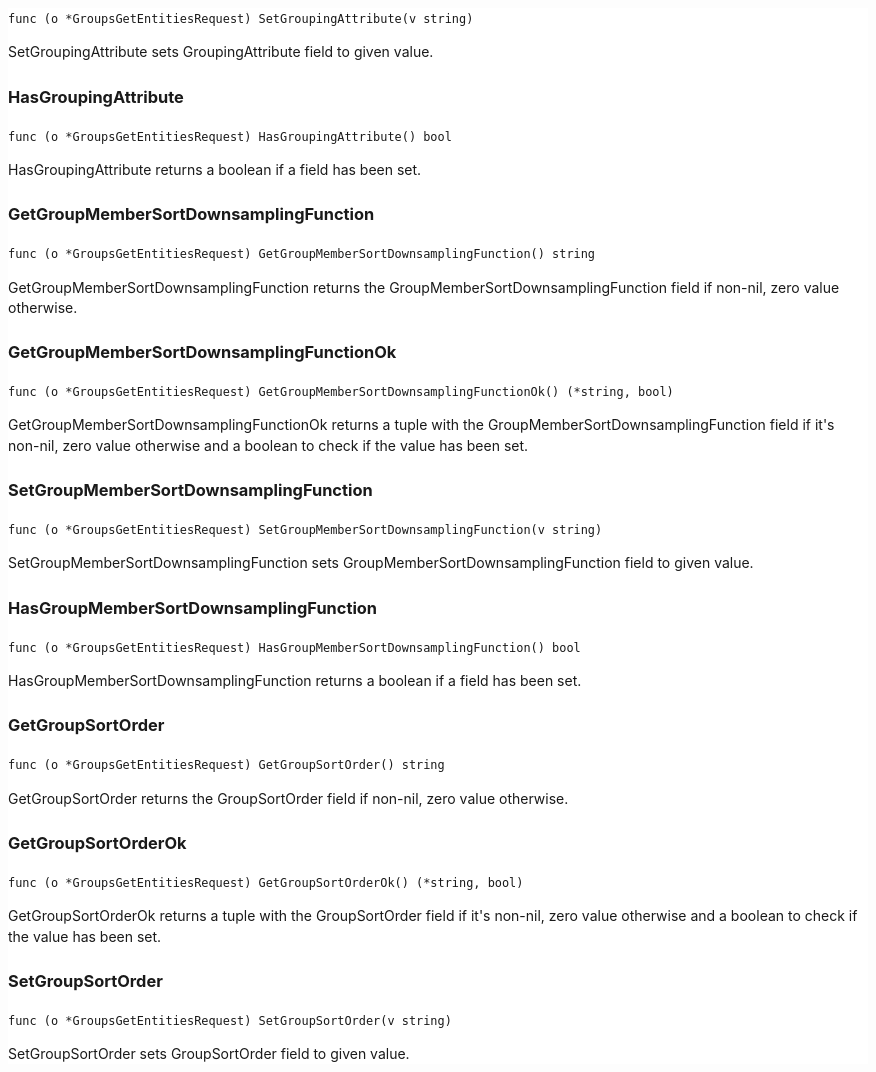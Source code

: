 `func (o *GroupsGetEntitiesRequest) SetGroupingAttribute(v string)`

SetGroupingAttribute sets GroupingAttribute field to given value.

### HasGroupingAttribute

`func (o *GroupsGetEntitiesRequest) HasGroupingAttribute() bool`

HasGroupingAttribute returns a boolean if a field has been set.

### GetGroupMemberSortDownsamplingFunction

`func (o *GroupsGetEntitiesRequest) GetGroupMemberSortDownsamplingFunction() string`

GetGroupMemberSortDownsamplingFunction returns the GroupMemberSortDownsamplingFunction field if non-nil, zero value otherwise.

### GetGroupMemberSortDownsamplingFunctionOk

`func (o *GroupsGetEntitiesRequest) GetGroupMemberSortDownsamplingFunctionOk() (*string, bool)`

GetGroupMemberSortDownsamplingFunctionOk returns a tuple with the GroupMemberSortDownsamplingFunction field if it's non-nil, zero value otherwise
and a boolean to check if the value has been set.

### SetGroupMemberSortDownsamplingFunction

`func (o *GroupsGetEntitiesRequest) SetGroupMemberSortDownsamplingFunction(v string)`

SetGroupMemberSortDownsamplingFunction sets GroupMemberSortDownsamplingFunction field to given value.

### HasGroupMemberSortDownsamplingFunction

`func (o *GroupsGetEntitiesRequest) HasGroupMemberSortDownsamplingFunction() bool`

HasGroupMemberSortDownsamplingFunction returns a boolean if a field has been set.

### GetGroupSortOrder

`func (o *GroupsGetEntitiesRequest) GetGroupSortOrder() string`

GetGroupSortOrder returns the GroupSortOrder field if non-nil, zero value otherwise.

### GetGroupSortOrderOk

`func (o *GroupsGetEntitiesRequest) GetGroupSortOrderOk() (*string, bool)`

GetGroupSortOrderOk returns a tuple with the GroupSortOrder field if it's non-nil, zero value otherwise
and a boolean to check if the value has been set.

### SetGroupSortOrder

`func (o *GroupsGetEntitiesRequest) SetGroupSortOrder(v string)`

SetGroupSortOrder sets GroupSortOrder field to given value.
